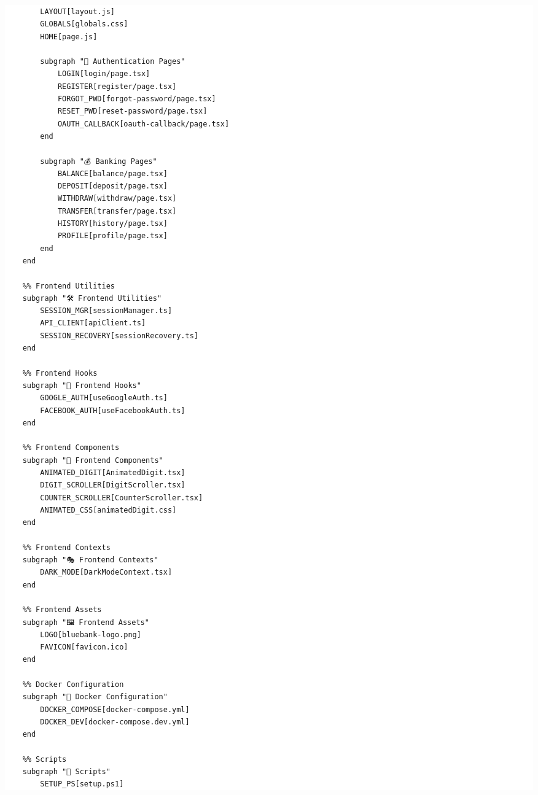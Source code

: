 ```mermaid
        LAYOUT[layout.js]
        GLOBALS[globals.css]
        HOME[page.js]
        
        subgraph "🔐 Authentication Pages"
            LOGIN[login/page.tsx]
            REGISTER[register/page.tsx]
            FORGOT_PWD[forgot-password/page.tsx]
            RESET_PWD[reset-password/page.tsx]
            OAUTH_CALLBACK[oauth-callback/page.tsx]
        end
        
        subgraph "💰 Banking Pages"
            BALANCE[balance/page.tsx]
            DEPOSIT[deposit/page.tsx]
            WITHDRAW[withdraw/page.tsx]
            TRANSFER[transfer/page.tsx]
            HISTORY[history/page.tsx]
            PROFILE[profile/page.tsx]
        end
    end

    %% Frontend Utilities
    subgraph "🛠️ Frontend Utilities"
        SESSION_MGR[sessionManager.ts]
        API_CLIENT[apiClient.ts]
        SESSION_RECOVERY[sessionRecovery.ts]
    end

    %% Frontend Hooks
    subgraph "🎣 Frontend Hooks"
        GOOGLE_AUTH[useGoogleAuth.ts]
        FACEBOOK_AUTH[useFacebookAuth.ts]
    end

    %% Frontend Components
    subgraph "🧩 Frontend Components"
        ANIMATED_DIGIT[AnimatedDigit.tsx]
        DIGIT_SCROLLER[DigitScroller.tsx]
        COUNTER_SCROLLER[CounterScroller.tsx]
        ANIMATED_CSS[animatedDigit.css]
    end

    %% Frontend Contexts
    subgraph "🎭 Frontend Contexts"
        DARK_MODE[DarkModeContext.tsx]
    end

    %% Frontend Assets
    subgraph "🖼️ Frontend Assets"
        LOGO[bluebank-logo.png]
        FAVICON[favicon.ico]
    end

    %% Docker Configuration
    subgraph "🐳 Docker Configuration"
        DOCKER_COMPOSE[docker-compose.yml]
        DOCKER_DEV[docker-compose.dev.yml]
    end

    %% Scripts
    subgraph "📜 Scripts"
        SETUP_PS[setup.ps1]
```